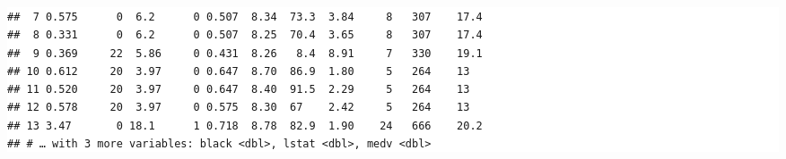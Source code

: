     ##  7 0.575      0  6.2      0 0.507  8.34  73.3  3.84     8   307    17.4
    ##  8 0.331      0  6.2      0 0.507  8.25  70.4  3.65     8   307    17.4
    ##  9 0.369     22  5.86     0 0.431  8.26   8.4  8.91     7   330    19.1
    ## 10 0.612     20  3.97     0 0.647  8.70  86.9  1.80     5   264    13  
    ## 11 0.520     20  3.97     0 0.647  8.40  91.5  2.29     5   264    13  
    ## 12 0.578     20  3.97     0 0.575  8.30  67    2.42     5   264    13  
    ## 13 3.47       0 18.1      1 0.718  8.78  82.9  1.90    24   666    20.2
    ## # … with 3 more variables: black <dbl>, lstat <dbl>, medv <dbl>
